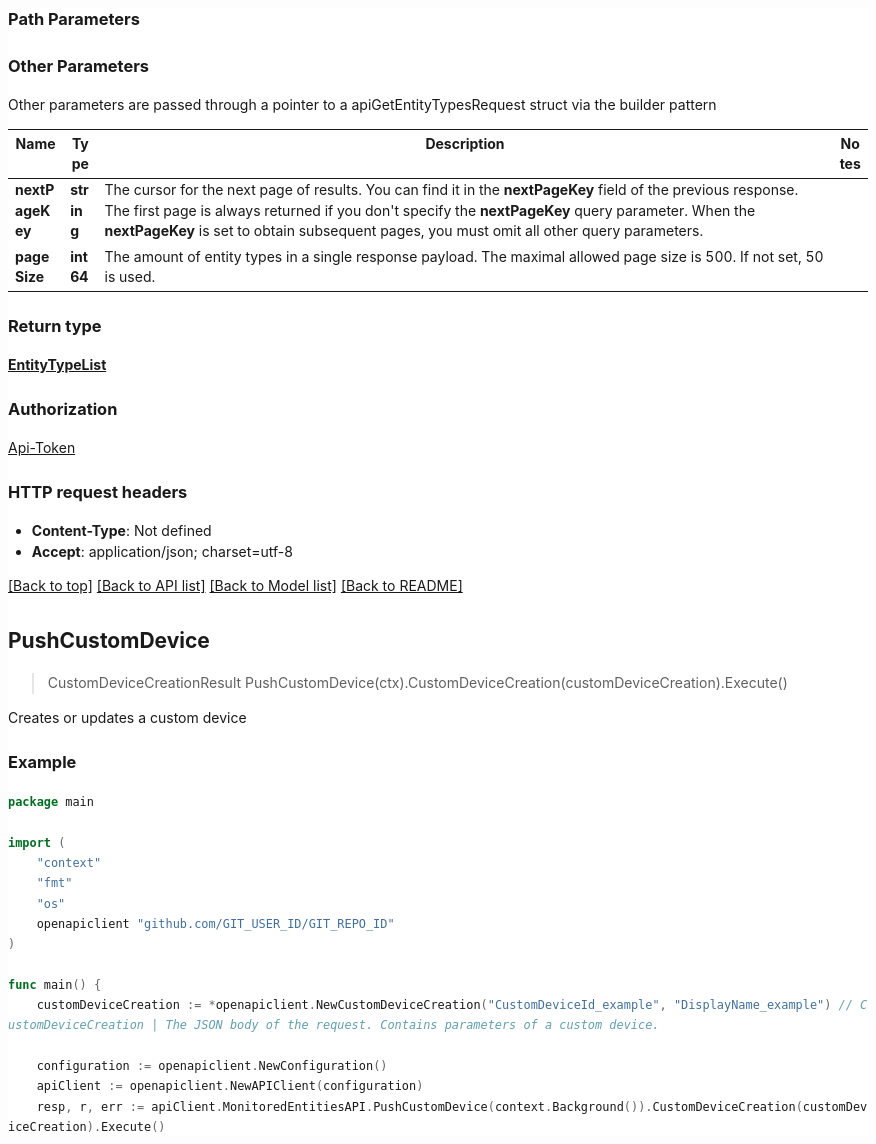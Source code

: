 ```go
```

### Path Parameters



### Other Parameters

Other parameters are passed through a pointer to a apiGetEntityTypesRequest struct via the builder pattern


Name | Type | Description  | Notes
------------- | ------------- | ------------- | -------------
 **nextPageKey** | **string** | The cursor for the next page of results. You can find it in the **nextPageKey** field of the previous response.   The first page is always returned if you don&#39;t specify the **nextPageKey** query parameter.   When the **nextPageKey** is set to obtain subsequent pages, you must omit all other query parameters.  | 
 **pageSize** | **int64** | The amount of entity types in a single response payload.   The maximal allowed page size is 500.   If not set, 50 is used. | 

### Return type

[**EntityTypeList**](EntityTypeList.md)

### Authorization

[Api-Token](../README.md#Api-Token)

### HTTP request headers

- **Content-Type**: Not defined
- **Accept**: application/json; charset=utf-8

[[Back to top]](#) [[Back to API list]](../README.md#documentation-for-api-endpoints)
[[Back to Model list]](../README.md#documentation-for-models)
[[Back to README]](../README.md)


## PushCustomDevice

> CustomDeviceCreationResult PushCustomDevice(ctx).CustomDeviceCreation(customDeviceCreation).Execute()

Creates or updates a custom device

### Example

```go
package main

import (
    "context"
    "fmt"
    "os"
    openapiclient "github.com/GIT_USER_ID/GIT_REPO_ID"
)

func main() {
    customDeviceCreation := *openapiclient.NewCustomDeviceCreation("CustomDeviceId_example", "DisplayName_example") // CustomDeviceCreation | The JSON body of the request. Contains parameters of a custom device.

    configuration := openapiclient.NewConfiguration()
    apiClient := openapiclient.NewAPIClient(configuration)
    resp, r, err := apiClient.MonitoredEntitiesAPI.PushCustomDevice(context.Background()).CustomDeviceCreation(customDeviceCreation).Execute()
```